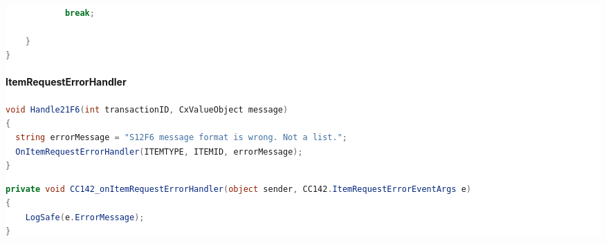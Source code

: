 ```C#
			break;

	}
}
```

#### ItemRequestErrorHandler

```C#
void Handle21F6(int transactionID, CxValueObject message)
{
  string errorMessage = "S12F6 message format is wrong. Not a list.";
  OnItemRequestErrorHandler(ITEMTYPE, ITEMID, errorMessage);
}
```

```C#
private void CC142_onItemRequestErrorHandler(object sender, CC142.ItemRequestErrorEventArgs e)
{
	LogSafe(e.ErrorMessage);
}
```